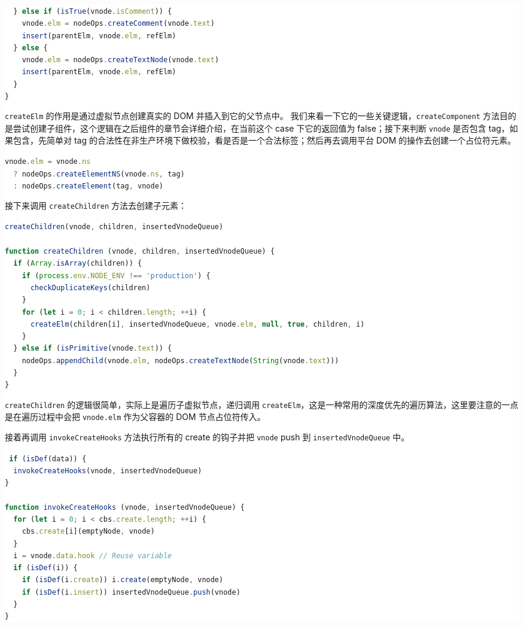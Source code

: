```js
  } else if (isTrue(vnode.isComment)) {
    vnode.elm = nodeOps.createComment(vnode.text)
    insert(parentElm, vnode.elm, refElm)
  } else {
    vnode.elm = nodeOps.createTextNode(vnode.text)
    insert(parentElm, vnode.elm, refElm)
  }
}
```

`createElm` 的作用是通过虚拟节点创建真实的 DOM 并插入到它的父节点中。 我们来看一下它的一些关键逻辑，`createComponent` 方法目的是尝试创建子组件，这个逻辑在之后组件的章节会详细介绍，在当前这个 case 下它的返回值为 false；接下来判断 `vnode` 是否包含 tag，如果包含，先简单对 tag 的合法性在非生产环境下做校验，看是否是一个合法标签；然后再去调用平台 DOM 的操作去创建一个占位符元素。

```js
vnode.elm = vnode.ns
  ? nodeOps.createElementNS(vnode.ns, tag)
  : nodeOps.createElement(tag, vnode)
```

接下来调用 `createChildren` 方法去创建子元素：

```js
createChildren(vnode, children, insertedVnodeQueue)

function createChildren (vnode, children, insertedVnodeQueue) {
  if (Array.isArray(children)) {
    if (process.env.NODE_ENV !== 'production') {
      checkDuplicateKeys(children)
    }
    for (let i = 0; i < children.length; ++i) {
      createElm(children[i], insertedVnodeQueue, vnode.elm, null, true, children, i)
    }
  } else if (isPrimitive(vnode.text)) {
    nodeOps.appendChild(vnode.elm, nodeOps.createTextNode(String(vnode.text)))
  }
}
```

`createChildren` 的逻辑很简单，实际上是遍历子虚拟节点，递归调用 `createElm`，这是一种常用的深度优先的遍历算法，这里要注意的一点是在遍历过程中会把 `vnode.elm` 作为父容器的 DOM 节点占位符传入。

接着再调用 `invokeCreateHooks` 方法执行所有的 create 的钩子并把 `vnode` push 到 `insertedVnodeQueue` 中。

```js
 if (isDef(data)) {
  invokeCreateHooks(vnode, insertedVnodeQueue)
}

function invokeCreateHooks (vnode, insertedVnodeQueue) {
  for (let i = 0; i < cbs.create.length; ++i) {
    cbs.create[i](emptyNode, vnode)
  }
  i = vnode.data.hook // Reuse variable
  if (isDef(i)) {
    if (isDef(i.create)) i.create(emptyNode, vnode)
    if (isDef(i.insert)) insertedVnodeQueue.push(vnode)
  }
}
```
